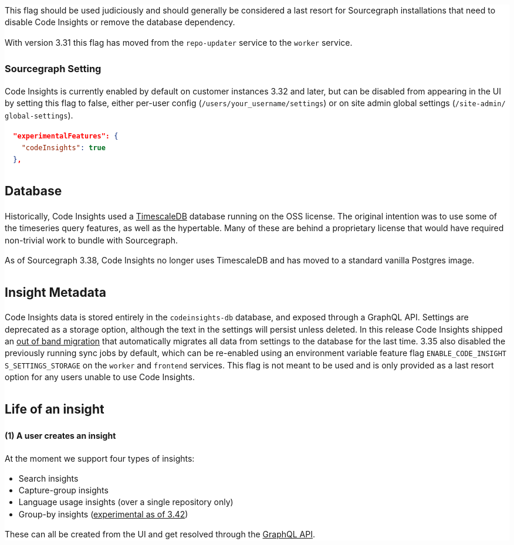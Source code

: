 This flag should be used judiciously and should generally be considered a last resort for Sourcegraph installations that need to disable Code Insights or remove the database dependency.

With version 3.31 this flag has moved from the `repo-updater` service to the `worker` service.

### Sourcegraph Setting
Code Insights is currently enabled by default on customer instances 3.32 and later, but can be disabled from appearing in the UI by setting this flag to false, either per-user config (`/users/your_username/settings`) or on site admin global settings (`/site-admin/global-settings`). 

```json
  "experimentalFeatures": {
    "codeInsights": true
  },
```

## Database
Historically, Code Insights used a [TimescaleDB](https://www.timescale.com) database running on the OSS license. The original intention was to use
some of the timeseries query features, as well as the hypertable. Many of these are behind a proprietary license that would have required non-trivial
work to bundle with Sourcegraph.

As of Sourcegraph 3.38, Code Insights no longer uses TimescaleDB and has moved to a standard vanilla Postgres image. 

## Insight Metadata
Code Insights data is stored entirely in the `codeinsights-db` database, and exposed through a GraphQL API. Settings are deprecated as a storage
option, although the text in the settings will persist unless deleted. In this release Code Insights shipped an [out of band migration](https://sourcegraph.com/github.com/sourcegraph/sourcegraph@b098cc6/-/blob/enterprise/internal/insights/migration/migration.go) that automatically migrates
all data from settings to the database for the last time. 3.35 also disabled the previously running sync jobs by default, which can be re-enabled using an environment variable feature flag `ENABLE_CODE_INSIGHTS_SETTINGS_STORAGE` on the `worker` and `frontend` services. This flag is not meant to be used and is only provided as a last resort option for any users unable to use Code Insights.

## Life of an insight

#### (1) A user creates an insight

At the moment we support four types of insights:

* Search insights
* Capture-group insights
* Language usage insights (over a single repository only)
* Group-by insights ([experimental as of 3.42](https://github.com/sourcegraph/sourcegraph/blob/main/CHANGELOG.md#3420))

These can all be created from the UI and get resolved through the [GraphQL API](https://sourcegraph.com/search?q=context:global+repo:%5Egithub%5C.com/sourcegraph/sourcegraph%24+file:graphqlbackend/insights+createLineChartSearchInsight&patternType=lucky).
